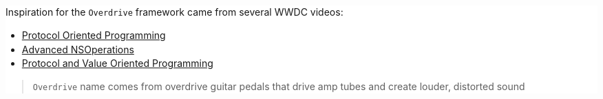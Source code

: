 Inspiration for the `Overdrive` framework came from several WWDC videos:

* [Protocol Oriented Programming](https://developer.apple.com/videos/play/wwdc2015/408/)
* [Advanced NSOperations](https://developer.apple.com/videos/play/wwdc2015/226/)
* [Protocol and Value Oriented Programming](https://developer.apple.com/videos/play/wwdc2016/419/)

> `Overdrive` name comes from overdrive guitar pedals that drive amp tubes and create
louder, distorted sound
